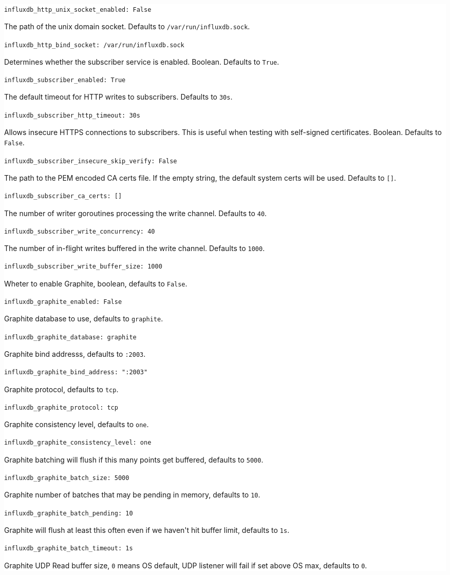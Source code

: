 	influxdb_http_unix_socket_enabled: False

The path of the unix domain socket. Defaults to `/var/run/influxdb.sock`.

	influxdb_http_bind_socket: /var/run/influxdb.sock

Determines whether the subscriber service is enabled. Boolean. Defaults to `True`.

	influxdb_subscriber_enabled: True

The default timeout for HTTP writes to subscribers. Defaults to `30s`.

	influxdb_subscriber_http_timeout: 30s

Allows insecure HTTPS connections to subscribers. This is useful when testing with self-signed certificates. Boolean. Defaults to `False`.

	influxdb_subscriber_insecure_skip_verify: False

The path to the PEM encoded CA certs file. If the empty string, the default system certs will be used. Defaults to `[]`.

	influxdb_subscriber_ca_certs: []

The number of writer goroutines processing the write channel. Defaults to `40`.

	influxdb_subscriber_write_concurrency: 40

The number of in-flight writes buffered in the write channel. Defaults to `1000`.

	influxdb_subscriber_write_buffer_size: 1000

Wheter to enable Graphite, boolean, defaults to `False`.

	influxdb_graphite_enabled: False

Graphite database to use, defaults to `graphite`.

	influxdb_graphite_database: graphite

Graphite bind addresss, defaults to `:2003`.

	influxdb_graphite_bind_address: ":2003"

Graphite protocol, defaults to `tcp`.

	influxdb_graphite_protocol: tcp

Graphite consistency level, defaults to `one`.

	influxdb_graphite_consistency_level: one

Graphite batching will flush if this many points get buffered, defaults to `5000`.

	influxdb_graphite_batch_size: 5000

Graphite number of batches that may be pending in memory, defaults to `10`.

	influxdb_graphite_batch_pending: 10

Graphite will flush at least this often even if we haven't hit buffer limit, defaults to `1s`.

	influxdb_graphite_batch_timeout: 1s

Graphite UDP Read buffer size, `0` means OS default, UDP listener will fail if set above OS max, defaults to `0`.
